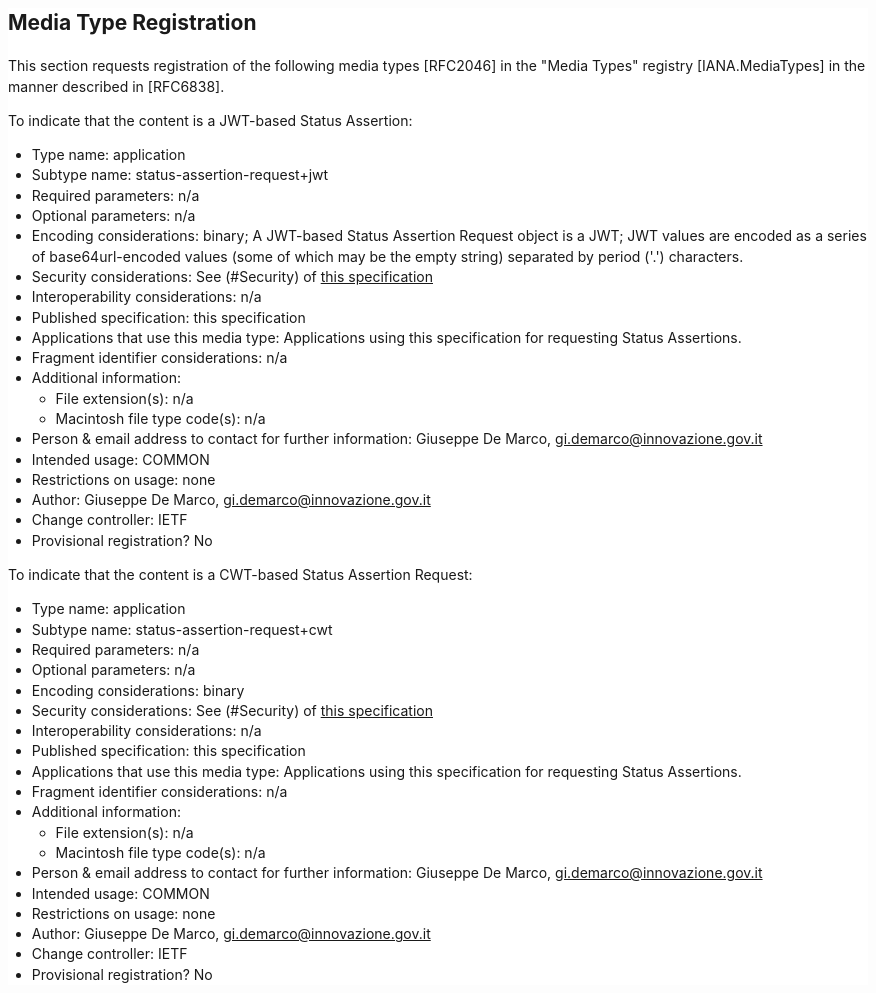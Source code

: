 

## Media Type Registration

This section requests registration of the following media types [RFC2046] in
the "Media Types" registry [IANA.MediaTypes] in the manner described
in [RFC6838].

To indicate that the content is a JWT-based Status Assertion:

  * Type name: application
  * Subtype name: status-assertion-request+jwt
  * Required parameters: n/a
  * Optional parameters: n/a
  * Encoding considerations: binary; A JWT-based Status Assertion Request object is a JWT; JWT values are encoded as a series of base64url-encoded values (some of which may be the empty string) separated by period ('.') characters.
  * Security considerations: See (#Security) of [this specification](#security-considerations)
  * Interoperability considerations: n/a
  * Published specification: this specification
  * Applications that use this media type: Applications using this specification for requesting Status Assertions.
  * Fragment identifier considerations: n/a
  * Additional information:
    * File extension(s): n/a
    * Macintosh file type code(s): n/a
  * Person &amp; email address to contact for further information: Giuseppe De Marco, gi.demarco@innovazione.gov.it
  * Intended usage: COMMON
  * Restrictions on usage: none
  * Author: Giuseppe De Marco, gi.demarco@innovazione.gov.it
  * Change controller: IETF
  * Provisional registration? No

To indicate that the content is a CWT-based Status Assertion Request:

  * Type name: application
  * Subtype name: status-assertion-request+cwt
  * Required parameters: n/a
  * Optional parameters: n/a
  * Encoding considerations: binary
  * Security considerations: See (#Security) of [this specification](#security-considerations)
  * Interoperability considerations: n/a
  * Published specification: this specification
  * Applications that use this media type: Applications using this specification for requesting Status Assertions.
  * Fragment identifier considerations: n/a
  * Additional information:
    * File extension(s): n/a
    * Macintosh file type code(s): n/a
  * Person &amp; email address to contact for further information: Giuseppe De Marco, gi.demarco@innovazione.gov.it
  * Intended usage: COMMON
  * Restrictions on usage: none
  * Author: Giuseppe De Marco, gi.demarco@innovazione.gov.it
  * Change controller: IETF
  * Provisional registration? No
